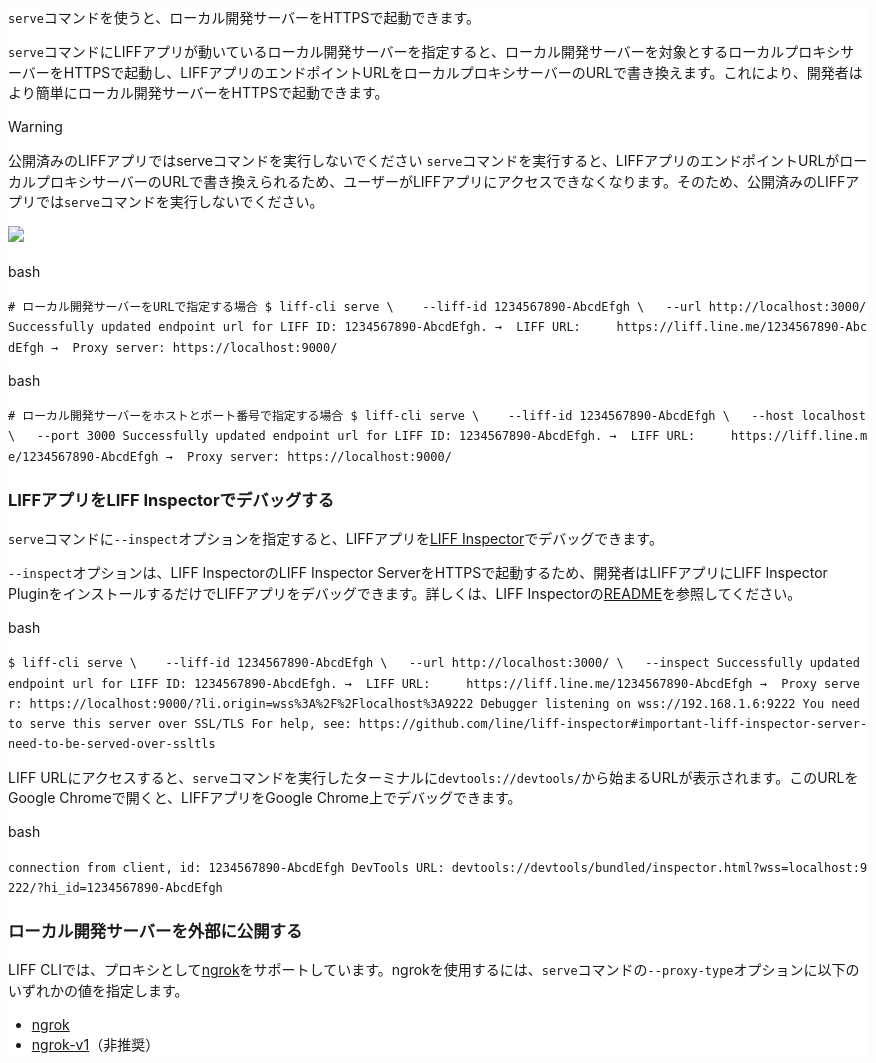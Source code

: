 `serve`コマンドを使うと、ローカル開発サーバーをHTTPSで起動できます。

`serve`コマンドにLIFFアプリが動いているローカル開発サーバーを指定すると、ローカル開発サーバーを対象とするローカルプロキシサーバーをHTTPSで起動し、LIFFアプリのエンドポイントURLをローカルプロキシサーバーのURLで書き換えます。これにより、開発者はより簡単にローカル開発サーバーをHTTPSで起動できます。

> [!WARNING]
> 公開済みのLIFFアプリではserveコマンドを実行しないでください
> `serve`コマンドを実行すると、LIFFアプリのエンドポイントURLがローカルプロキシサーバーのURLで書き換えられるため、ユーザーがLIFFアプリにアクセスできなくなります。そのため、公開済みのLIFFアプリでは`serve`コマンドを実行しないでください。
> 
> ![](https://developers.line.biz/media/liff/liff-cli/endpoint-url-ja.png)

bash

`# ローカル開発サーバーをURLで指定する場合 $ liff-cli serve \    --liff-id 1234567890-AbcdEfgh \   --url http://localhost:3000/ Successfully updated endpoint url for LIFF ID: 1234567890-AbcdEfgh. →  LIFF URL:     https://liff.line.me/1234567890-AbcdEfgh →  Proxy server: https://localhost:9000/`

bash

`# ローカル開発サーバーをホストとポート番号で指定する場合 $ liff-cli serve \    --liff-id 1234567890-AbcdEfgh \   --host localhost \   --port 3000 Successfully updated endpoint url for LIFF ID: 1234567890-AbcdEfgh. →  LIFF URL:     https://liff.line.me/1234567890-AbcdEfgh →  Proxy server: https://localhost:9000/`

### LIFFアプリをLIFF Inspectorでデバッグする

`serve`コマンドに`--inspect`オプションを指定すると、LIFFアプリを[LIFF Inspector](https://developers.line.biz/ja/docs/liff/liff-plugin/#liff-inspector)でデバッグできます。

`--inspect`オプションは、LIFF InspectorのLIFF Inspector ServerをHTTPSで起動するため、開発者はLIFFアプリにLIFF Inspector PluginをインストールするだけでLIFFアプリをデバッグできます。詳しくは、LIFF Inspectorの[README](https://github.com/line/liff-inspector/blob/main/README_ja.md)を参照してください。

bash

`$ liff-cli serve \    --liff-id 1234567890-AbcdEfgh \   --url http://localhost:3000/ \   --inspect Successfully updated endpoint url for LIFF ID: 1234567890-AbcdEfgh. →  LIFF URL:     https://liff.line.me/1234567890-AbcdEfgh →  Proxy server: https://localhost:9000/?li.origin=wss%3A%2F%2Flocalhost%3A9222 Debugger listening on wss://192.168.1.6:9222 You need to serve this server over SSL/TLS For help, see: https://github.com/line/liff-inspector#important-liff-inspector-server-need-to-be-served-over-ssltls`

LIFF URLにアクセスすると、`serve`コマンドを実行したターミナルに`devtools://devtools/`から始まるURLが表示されます。このURLをGoogle Chromeで開くと、LIFFアプリをGoogle Chrome上でデバッグできます。

bash

`connection from client, id: 1234567890-AbcdEfgh DevTools URL: devtools://devtools/bundled/inspector.html?wss=localhost:9222/?hi_id=1234567890-AbcdEfgh`

### ローカル開発サーバーを外部に公開する

LIFF CLIでは、プロキシとして[ngrok](https://ngrok.com/)をサポートしています。ngrokを使用するには、`serve`コマンドの`--proxy-type`オプションに以下のいずれかの値を指定します。

*   [ngrok](#serve-proxy-type-ngrok)
*   [ngrok-v1](#serve-proxy-type-ngrok-v1)（非推奨）
